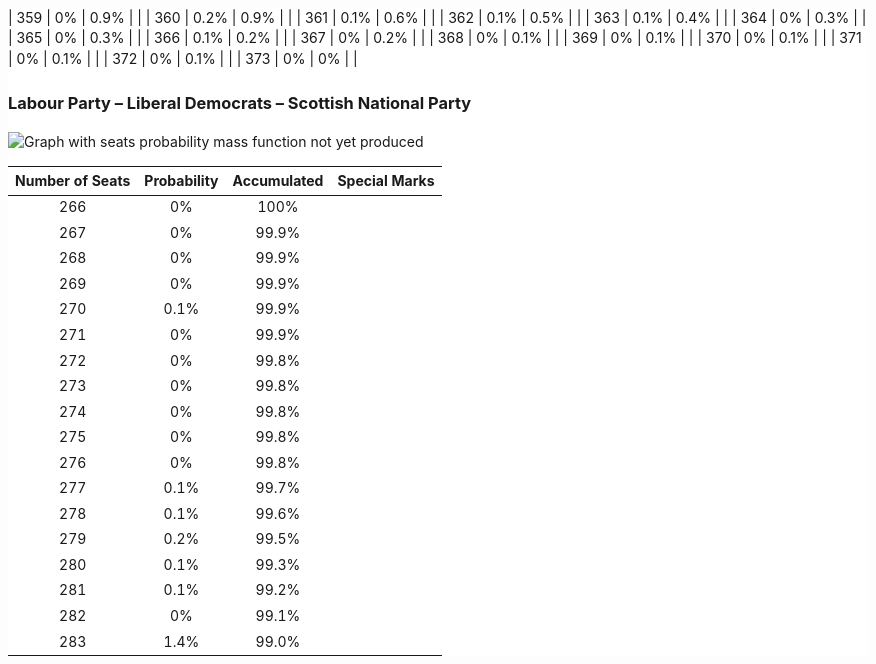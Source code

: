 | 359 | 0% | 0.9% |  |
| 360 | 0.2% | 0.9% |  |
| 361 | 0.1% | 0.6% |  |
| 362 | 0.1% | 0.5% |  |
| 363 | 0.1% | 0.4% |  |
| 364 | 0% | 0.3% |  |
| 365 | 0% | 0.3% |  |
| 366 | 0.1% | 0.2% |  |
| 367 | 0% | 0.2% |  |
| 368 | 0% | 0.1% |  |
| 369 | 0% | 0.1% |  |
| 370 | 0% | 0.1% |  |
| 371 | 0% | 0.1% |  |
| 372 | 0% | 0.1% |  |
| 373 | 0% | 0% |  |

### Labour Party – Liberal Democrats – Scottish National Party

![Graph with seats probability mass function not yet produced](2018-08-14-YouGov-coalitions-seats-pmf-lab–libdem–snp.png "Seats Probability Mass Function")

| Number of Seats | Probability | Accumulated | Special Marks |
|:---------------:|:-----------:|:-----------:|:-------------:|
| 266 | 0% | 100% |  |
| 267 | 0% | 99.9% |  |
| 268 | 0% | 99.9% |  |
| 269 | 0% | 99.9% |  |
| 270 | 0.1% | 99.9% |  |
| 271 | 0% | 99.9% |  |
| 272 | 0% | 99.8% |  |
| 273 | 0% | 99.8% |  |
| 274 | 0% | 99.8% |  |
| 275 | 0% | 99.8% |  |
| 276 | 0% | 99.8% |  |
| 277 | 0.1% | 99.7% |  |
| 278 | 0.1% | 99.6% |  |
| 279 | 0.2% | 99.5% |  |
| 280 | 0.1% | 99.3% |  |
| 281 | 0.1% | 99.2% |  |
| 282 | 0% | 99.1% |  |
| 283 | 1.4% | 99.0% |  |